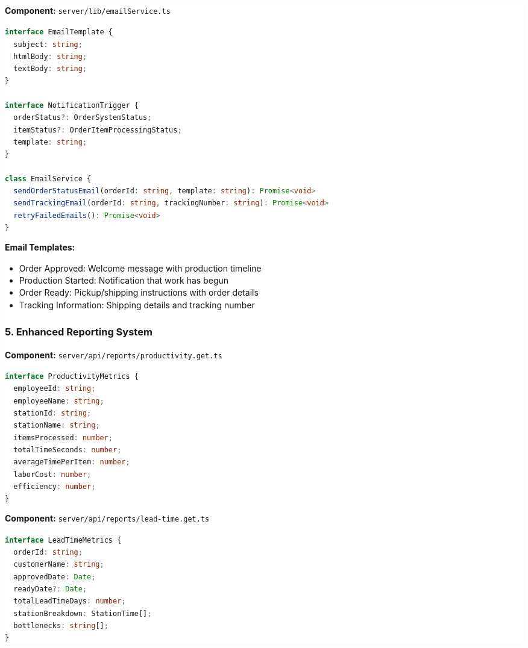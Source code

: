 **Component:** `server/lib/emailService.ts`
```typescript
interface EmailTemplate {
  subject: string;
  htmlBody: string;
  textBody: string;
}

interface NotificationTrigger {
  orderStatus?: OrderSystemStatus;
  itemStatus?: OrderItemProcessingStatus;
  template: string;
}

class EmailService {
  sendOrderStatusEmail(orderId: string, template: string): Promise<void>
  sendTrackingEmail(orderId: string, trackingNumber: string): Promise<void>
  retryFailedEmails(): Promise<void>
}
```

**Email Templates:**
- Order Approved: Welcome message with production timeline
- Production Started: Notification that work has begun
- Order Ready: Pickup/shipping instructions with order details
- Tracking Information: Shipping details and tracking number

### 5. Enhanced Reporting System

**Component:** `server/api/reports/productivity.get.ts`
```typescript
interface ProductivityMetrics {
  employeeId: string;
  employeeName: string;
  stationId: string;
  stationName: string;
  itemsProcessed: number;
  totalTimeSeconds: number;
  averageTimePerItem: number;
  laborCost: number;
  efficiency: number;
}
```

**Component:** `server/api/reports/lead-time.get.ts`
```typescript
interface LeadTimeMetrics {
  orderId: string;
  customerName: string;
  approvedDate: Date;
  readyDate?: Date;
  totalLeadTimeDays: number;
  stationBreakdown: StationTime[];
  bottlenecks: string[];
}
```
